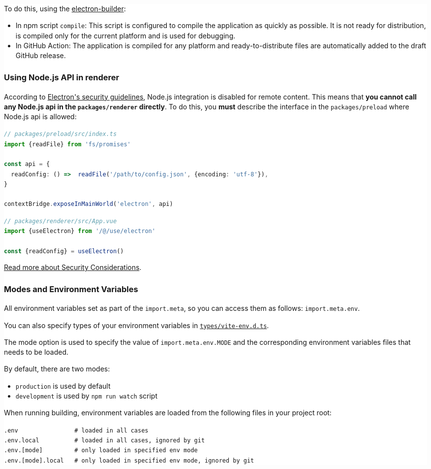To do this, using the [electron-builder]:
- In npm script `compile`: This script is configured to compile the application as quickly as possible. It is not ready for distribution, is compiled only for the current platform and is used for debugging.
- In GitHub Action: The application is compiled for any platform and ready-to-distribute files are automatically added to the draft GitHub release. 


### Using Node.js API in renderer
According to [Electron's security guidelines](https://www.electronjs.org/docs/tutorial/security#2-do-not-enable-nodejs-integration-for-remote-content), Node.js integration is disabled for remote content. This means that **you cannot call any Node.js api in the `packages/renderer` directly**. To do this, you **must** describe the interface in the `packages/preload` where Node.js api is allowed:
```ts
// packages/preload/src/index.ts
import {readFile} from 'fs/promises'

const api = {
  readConfig: () =>  readFile('/path/to/config.json', {encoding: 'utf-8'}),
}

contextBridge.exposeInMainWorld('electron', api)
```

```ts
// packages/renderer/src/App.vue
import {useElectron} from '/@/use/electron'

const {readConfig} = useElectron()
```

[Read more about Security Considerations](https://www.electronjs.org/docs/tutorial/context-isolation#security-considerations).


### Modes and Environment Variables
All environment variables set as part of the `import.meta`, so you can access them as follows: `import.meta.env`. 

You can also specify types of your environment variables in [`types/vite-env.d.ts`](types/vite-env.d.ts).

The mode option is used to specify the value of `import.meta.env.MODE` and the corresponding environment variables files that needs to be loaded.

By default, there are two modes:
  - `production` is used by default
  - `development` is used by `npm run watch` script

When running building, environment variables are loaded from the following files in your project root:

```
.env                # loaded in all cases
.env.local          # loaded in all cases, ignored by git
.env.[mode]         # only loaded in specified env mode
.env.[mode].local   # only loaded in specified env mode, ignored by git
```


[vite]: https://github.com/vitejs/vite/
[electron]: https://github.com/electron/electron
[electron-builder]: https://github.com/electron-userland/electron-builder
[typescript]: https://github.com/microsoft/TypeScript/
[playwright]: https://playwright.dev
[handiwork-github]: https://github.com/handiwork/
[react]: https://github.com/facebook/react
[eslint-plugin-react]: https://github.com/yannickcr/eslint-plugin-react